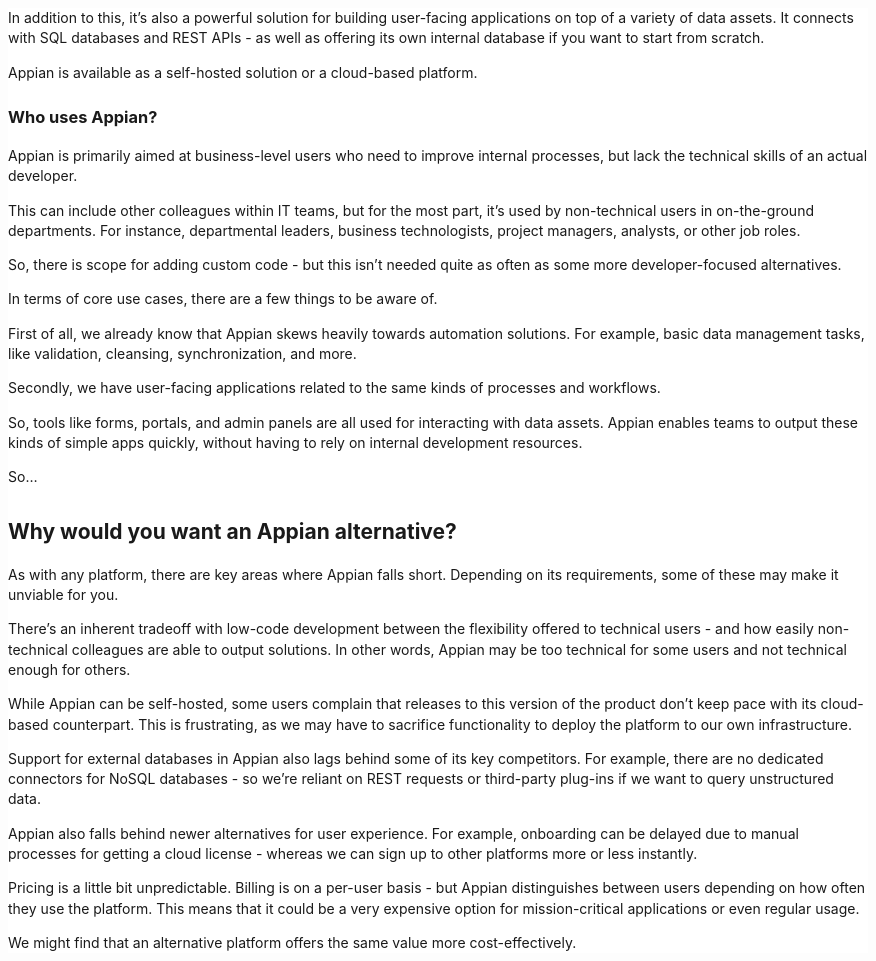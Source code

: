 In addition to this, it’s also a powerful solution for building user-facing applications on top of a variety of data assets. It connects with SQL databases and REST APIs - as well as offering its own internal database if you want to start from scratch.

Appian is available as a self-hosted solution or a cloud-based platform.


### Who uses Appian?
Appian is primarily aimed at business-level users who need to improve internal processes, but lack the technical skills of an actual developer. 

This can include other colleagues within IT teams, but for the most part, it’s used by non-technical users in on-the-ground departments. For instance, departmental leaders, business technologists, project managers, analysts, or other job roles.

So, there is scope for adding custom code - but this isn’t needed quite as often as some more developer-focused alternatives.

In terms of core use cases, there are a few things to be aware of. 

First of all, we already know that Appian skews heavily towards automation solutions. For example, basic data management tasks, like validation, cleansing, synchronization, and more.

Secondly, we have user-facing applications related to the same kinds of processes and workflows. 

So, tools like forms, portals, and admin panels are all used for interacting with data assets. Appian enables teams to output these kinds of simple apps quickly, without having to rely on internal development resources.

So…

## Why would you want an Appian alternative?
As with any platform, there are key areas where Appian falls short. Depending on its requirements, some of these may make it unviable for you.

There’s an inherent tradeoff with low-code development between the flexibility offered to technical users - and how easily non-technical colleagues are able to output solutions. In other words, Appian may be too technical for some users and not technical enough for others.

While Appian can be self-hosted, some users complain that releases to this version of the product don’t keep pace with its cloud-based counterpart. This is frustrating, as we may have to sacrifice functionality to deploy the platform to our own infrastructure.

Support for external databases in Appian also lags behind some of its key competitors. For example, there are no dedicated connectors for NoSQL databases - so we’re reliant on REST requests or third-party plug-ins if we want to query unstructured data.

Appian also falls behind newer alternatives for user experience. For example, onboarding can be delayed due to manual processes for getting a cloud license - whereas we can sign up to other platforms more or less instantly.

Pricing is a little bit unpredictable. Billing is on a per-user basis - but Appian distinguishes between users depending on how often they use the platform. This means that it could be a very expensive option for mission-critical applications or even regular usage.

We might find that an alternative platform offers the same value more cost-effectively.
